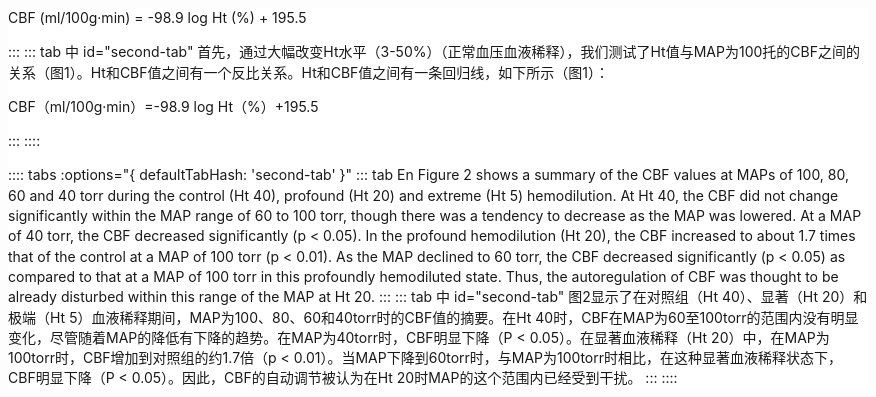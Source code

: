 CBF (ml/100g·min) = -98.9 log Ht (%) + 195.5 

:::
::: tab 中 id="second-tab"
首先，通过大幅改变Ht水平（3-50%）（正常血压血液稀释），我们测试了Ht值与MAP为100托的CBF之间的关系（图1）。Ht和CBF值之间有一个反比关系。Ht和CBF值之间有一条回归线，如下所示（图1）：

CBF（ml/100g·min）=-98.9 log Ht（%）+195.5

:::
::::



:::: tabs :options="{ defaultTabHash: 'second-tab' }"
::: tab En
Figure 2 shows a summary of the CBF values at MAPs of 100, 80, 60 and 40 torr during the control (Ht 40), profound (Ht 20) and extreme (Ht 5) hemodilution. At Ht 40, the CBF did not change significantly within the MAP range of 60 to 100 torr, though there was a tendency to decrease as the MAP was lowered. At a MAP of 40 torr, the CBF decreased significantly (p < 0.05). In the profound hemodilution (Ht 20), the CBF increased to about 1.7 times that of the control at a MAP of 100 torr (p < 0.01). As the MAP declined to 60 torr, the CBF decreased significantly (p < 0.05) as compared to that at a MAP of 100 torr in this profoundly hemodiluted state. Thus, the autoregulation of CBF was thought to be already disturbed within this range of the MAP at Ht 20.
:::
::: tab 中 id="second-tab"
图2显示了在对照组（Ht 40）、显著（Ht 20）和极端（Ht 5）血液稀释期间，MAP为100、80、60和40torr时的CBF值的摘要。在Ht 40时，CBF在MAP为60至100torr的范围内没有明显变化，尽管随着MAP的降低有下降的趋势。在MAP为40torr时，CBF明显下降（P < 0.05）。在显著血液稀释（Ht 20）中，在MAP为100torr时，CBF增加到对照组的约1.7倍（p < 0.01）。当MAP下降到60torr时，与MAP为100torr时相比，在这种显著血液稀释状态下，CBF明显下降（P < 0.05）。因此，CBF的自动调节被认为在Ht 20时MAP的这个范围内已经受到干扰。
:::
::::
